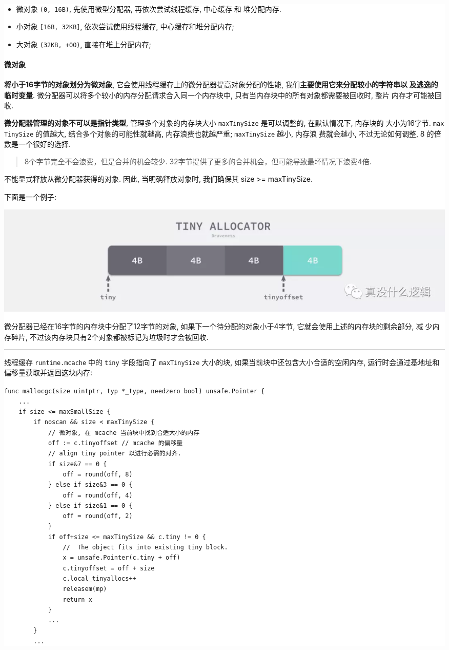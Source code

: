 - 微对象 `(0, 16B)`, 先使用微型分配器, 再依次尝试线程缓存, 中心缓存 和 堆分配内存.

- 小对象 `[16B, 32KB]`, 依次尝试使用线程缓存, 中心缓存和堆分配内存;

- 大对象 `(32KB, +OO)`, 直接在堆上分配内存;

#### 微对象

**将小于16字节的对象划分为微对象**, 它会使用线程缓存上的微分配器提高对象分配的性能, 我们**主要使用它来分配较小的字符串以
及逃逸的临时变量**. 微分配器可以将多个较小的内存分配请求合入同一个内存块中, 只有当内存块中的所有对象都需要被回收时, 整片
内存才可能被回收.

**微分配器管理的对象不可以是指针类型**, 管理多个对象的内存块大小 `maxTinySize` 是可以调整的, 在默认情况下, 内存块的
大小为16字节. `maxTinySize` 的值越大, 结合多个对象的可能性就越高, 内存浪费也就越严重; `maxTinySize` 越小, 内存浪
费就会越小, 不过无论如何调整, 8 的倍数是一个很好的选择. 

> 8个字节完全不会浪费，但是合并的机会较少. 32字节提供了更多的合并机会，但可能导致最坏情况下浪费4倍.

不能显式释放从微分配器获得的对象. 因此, 当明确释放对象时, 我们确保其 size >= maxTinySize.

下面是一个例子:

![image](/images/mem_tiny_alloc.png)

微分配器已经在16字节的内存块中分配了12字节的对象, 如果下一个待分配的对象小于4字节, 它就会使用上述的内存块的剩余部分, 减
少内存碎片, 不过该内存块只有2个对象都被标记为垃圾时才会被回收.

---

线程缓存 `runtime.mcache` 中的 `tiny` 字段指向了 `maxTinySize` 大小的块, 如果当前块中还包含大小合适的空闲内存, 
运行时会通过基地址和偏移量获取并返回这块内存:

```cgo
func mallocgc(size uintptr, typ *_type, needzero bool) unsafe.Pointer {
	...
	if size <= maxSmallSize {
		if noscan && size < maxTinySize {
		    // 微对象, 在 mcache 当前块中找到合适大小的内存
			off := c.tinyoffset // mcache 的偏移量
			// align tiny pointer 以进行必需的对齐.
			if size&7 == 0 {
                off = round(off, 8)
            } else if size&3 == 0 {
                off = round(off, 4)
            } else if size&1 == 0 {
                off = round(off, 2)
            }
			if off+size <= maxTinySize && c.tiny != 0 {
			    //  The object fits into existing tiny block.
				x = unsafe.Pointer(c.tiny + off)
				c.tinyoffset = off + size
				c.local_tinyallocs++
				releasem(mp)
				return x
			}
			...
		}
		...
```